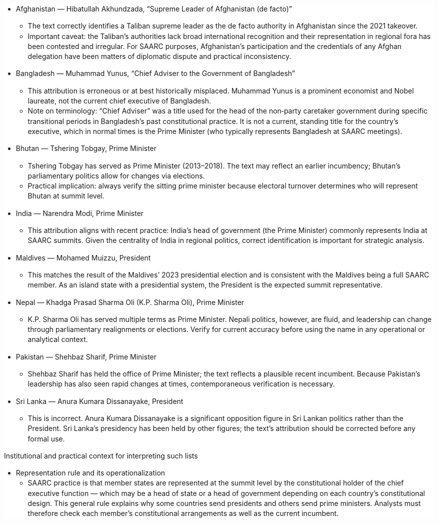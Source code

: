 - Afghanistan — Hibatullah Akhundzada, “Supreme Leader of Afghanistan (de facto)”
  - The text correctly identifies a Taliban supreme leader as the de facto authority in Afghanistan since the 2021 takeover.  
  - Important caveat: the Taliban’s authorities lack broad international recognition and their representation in regional fora has been contested and irregular. For SAARC purposes, Afghanistan’s participation and the credentials of any Afghan delegation have been matters of diplomatic dispute and practical inconsistency.

- Bangladesh — Muhammad Yunus, “Chief Adviser to the Government of Bangladesh”
  - This attribution is erroneous or at best historically misplaced. Muhammad Yunus is a prominent economist and Nobel laureate, not the current chief executive of Bangladesh.  
  - Note on terminology: “Chief Adviser” was a title used for the head of the non‑party caretaker government during specific transitional periods in Bangladesh’s past constitutional practice. It is not a current, standing title for the country’s executive, which in normal times is the Prime Minister (who typically represents Bangladesh at SAARC meetings).

- Bhutan — Tshering Tobgay, Prime Minister
  - Tshering Tobgay has served as Prime Minister (2013–2018). The text may reflect an earlier incumbency; Bhutan’s parliamentary politics allow for changes via elections.  
  - Practical implication: always verify the sitting prime minister because electoral turnover determines who will represent Bhutan at summit level.

- India — Narendra Modi, Prime Minister
  - This attribution aligns with recent practice: India’s head of government (the Prime Minister) commonly represents India at SAARC summits. Given the centrality of India in regional politics, correct identification is important for strategic analysis.

- Maldives — Mohamed Muizzu, President
  - This matches the result of the Maldives’ 2023 presidential election and is consistent with the Maldives being a full SAARC member. As an island state with a presidential system, the President is the expected summit representative.

- Nepal — Khadga Prasad Sharma Oli (K.P. Sharma Oli), Prime Minister
  - K.P. Sharma Oli has served multiple terms as Prime Minister. Nepali politics, however, are fluid, and leadership can change through parliamentary realignments or elections. Verify for current accuracy before using the name in any operational or analytical context.

- Pakistan — Shehbaz Sharif, Prime Minister
  - Shehbaz Sharif has held the office of Prime Minister; the text reflects a plausible recent incumbent. Because Pakistan’s leadership has also seen rapid changes at times, contemporaneous verification is necessary.

- Sri Lanka — Anura Kumara Dissanayake, President
  - This is incorrect. Anura Kumara Dissanayake is a significant opposition figure in Sri Lankan politics rather than the President. Sri Lanka’s presidency has been held by other figures; the text’s attribution should be corrected before any formal use.

Institutional and practical context for interpreting such lists

- Representation rule and its operationalization
  - SAARC practice is that member states are represented at the summit level by the constitutional holder of the chief executive function — which may be a head of state or a head of government depending on each country’s constitutional design. This general rule explains why some countries send presidents and others send prime ministers. Analysts must therefore check each member’s constitutional arrangements as well as the current incumbent.
